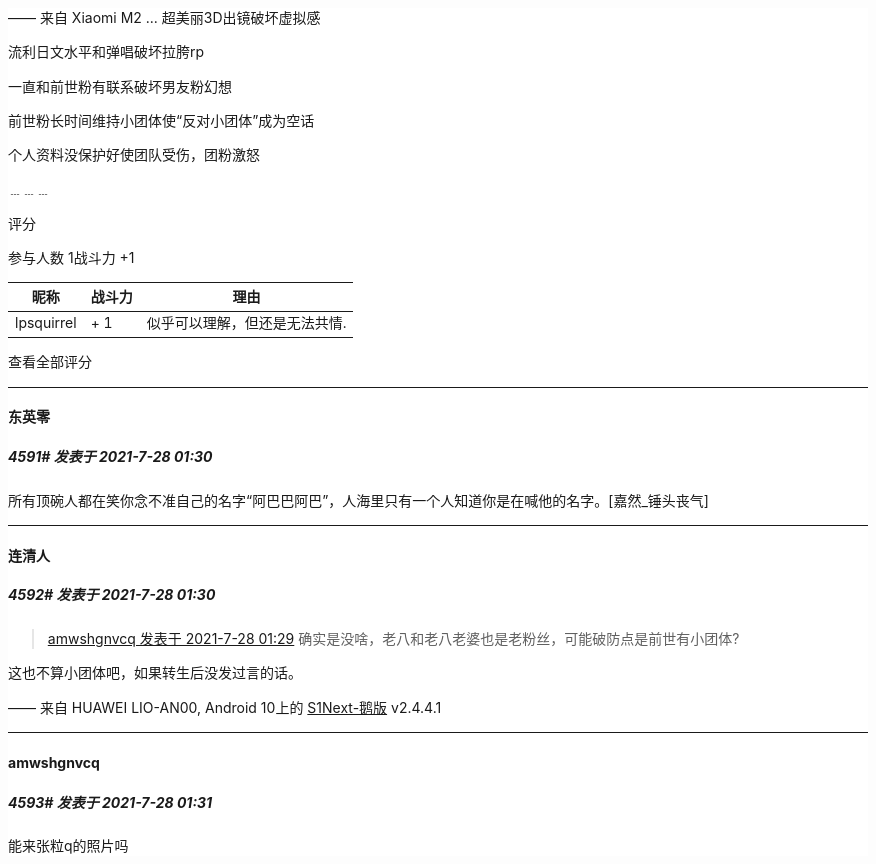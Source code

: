 
—— 来自 Xiaomi M2 ...</blockquote>
超美丽3D出镜破坏虚拟感

流利日文水平和弹唱破坏拉胯rp

一直和前世粉有联系破坏男友粉幻想

前世粉长时间维持小团体使“反对小团体”成为空话

个人资料没保护好使团队受伤，团粉激怒


﹍﹍﹍

评分


 参与人数 1战斗力 +1

|昵称|战斗力|理由|
|----|---|---|
| lpsquirrel| + 1|似乎可以理解，但还是无法共情.|


查看全部评分




*****

####  东英零  
##### 4591#       发表于 2021-7-28 01:30


所有顶碗人都在笑你念不准自己的名字“阿巴巴阿巴”，人海里只有一个人知道你是在喊他的名字。[嘉然_锤头丧气]​


*****

####  连清人  
##### 4592#       发表于 2021-7-28 01:30


<blockquote><a href="httphttps://bbs.saraba1st.com/2b/forum.php?mod=redirect&amp;goto=findpost&amp;pid=52123894&amp;ptid=2016936" target="_blank">amwshgnvcq 发表于 2021-7-28 01:29</a>
确实是没啥，老八和老八老婆也是老粉丝，可能破防点是前世有小团体?</blockquote>
这也不算小团体吧，如果转生后没发过言的话。

—— 来自 HUAWEI LIO-AN00, Android 10上的 [S1Next-鹅版](https://github.com/ykrank/S1-Next/releases) v2.4.4.1


*****

####  amwshgnvcq  
##### 4593#       发表于 2021-7-28 01:31


能来张粒q的照片吗

